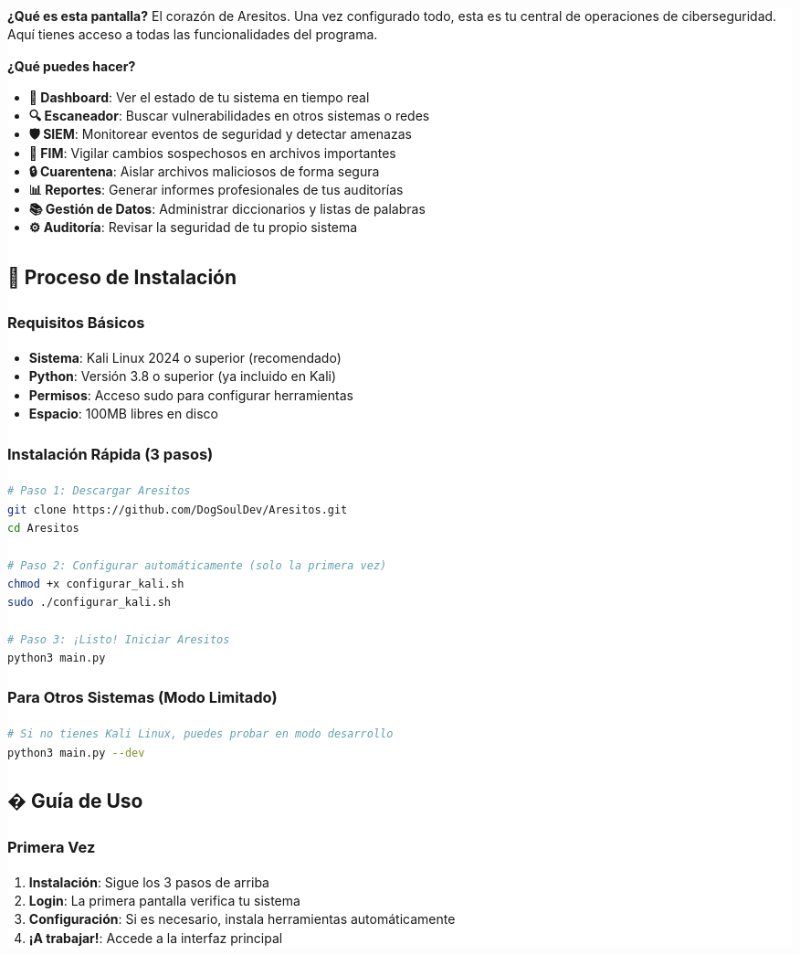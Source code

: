 **¿Qué es esta pantalla?**
El corazón de Aresitos. Una vez configurado todo, esta es tu central de operaciones de ciberseguridad. Aquí tienes acceso a todas las funcionalidades del programa.

**¿Qué puedes hacer?**
- **🎯 Dashboard**: Ver el estado de tu sistema en tiempo real
- **🔍 Escaneador**: Buscar vulnerabilidades en otros sistemas o redes
- **🛡️ SIEM**: Monitorear eventos de seguridad y detectar amenazas
- **📁 FIM**: Vigilar cambios sospechosos en archivos importantes
- **🔒 Cuarentena**: Aislar archivos maliciosos de forma segura
- **📊 Reportes**: Generar informes profesionales de tus auditorías
- **📚 Gestión de Datos**: Administrar diccionarios y listas de palabras
- **⚙️ Auditoría**: Revisar la seguridad de tu propio sistema

## 🚀 Proceso de Instalación

### Requisitos Básicos
- **Sistema**: Kali Linux 2024 o superior (recomendado)
- **Python**: Versión 3.8 o superior (ya incluido en Kali)
- **Permisos**: Acceso sudo para configurar herramientas
- **Espacio**: 100MB libres en disco

### Instalación Rápida (3 pasos)
```bash
# Paso 1: Descargar Aresitos
git clone https://github.com/DogSoulDev/Aresitos.git
cd Aresitos

# Paso 2: Configurar automáticamente (solo la primera vez)
chmod +x configurar_kali.sh
sudo ./configurar_kali.sh

# Paso 3: ¡Listo! Iniciar Aresitos
python3 main.py
```

### Para Otros Sistemas (Modo Limitado)
```bash
# Si no tienes Kali Linux, puedes probar en modo desarrollo
python3 main.py --dev
```

## � Guía de Uso

### Primera Vez
1. **Instalación**: Sigue los 3 pasos de arriba
2. **Login**: La primera pantalla verifica tu sistema
3. **Configuración**: Si es necesario, instala herramientas automáticamente
4. **¡A trabajar!**: Accede a la interfaz principal
